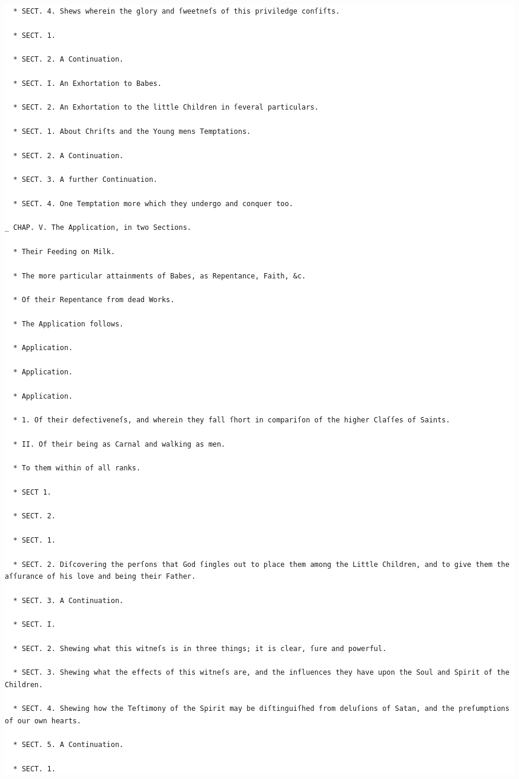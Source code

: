       * SECT. 4. Shews wherein the glory and ſweetneſs of this priviledge conſiſts.

      * SECT. 1.

      * SECT. 2. A Continuation.

      * SECT. I. An Exhortation to Babes.

      * SECT. 2. An Exhortation to the little Children in ſeveral particulars.

      * SECT. 1. About Chriſts and the Young mens Temptations.

      * SECT. 2. A Continuation.

      * SECT. 3. A further Continuation.

      * SECT. 4. One Temptation more which they undergo and conquer too.

    _ CHAP. V. The Application, in two Sections.

      * Their Feeding on Milk.

      * The more particular attainments of Babes, as Repentance, Faith, &c.

      * Of their Repentance from dead Works.

      * The Application follows.

      * Application.

      * Application.

      * Application.

      * 1. Of their defectiveneſs, and wherein they fall ſhort in compariſon of the higher Claſſes of Saints.

      * II. Of their being as Carnal and walking as men.

      * To them within of all ranks.

      * SECT 1.

      * SECT. 2.

      * SECT. 1.

      * SECT. 2. Diſcovering the perſons that God ſingles out to place them among the Little Children, and to give them the aſſurance of his love and being their Father.

      * SECT. 3. A Continuation.

      * SECT. I.

      * SECT. 2. Shewing what this witneſs is in three things; it is clear, ſure and powerful.

      * SECT. 3. Shewing what the effects of this witneſs are, and the influences they have upon the Soul and Spirit of the Children.

      * SECT. 4. Shewing how the Teſtimony of the Spirit may be diſtinguiſhed from deluſions of Satan, and the preſumptions of our own hearts.

      * SECT. 5. A Continuation.

      * SECT. 1.
